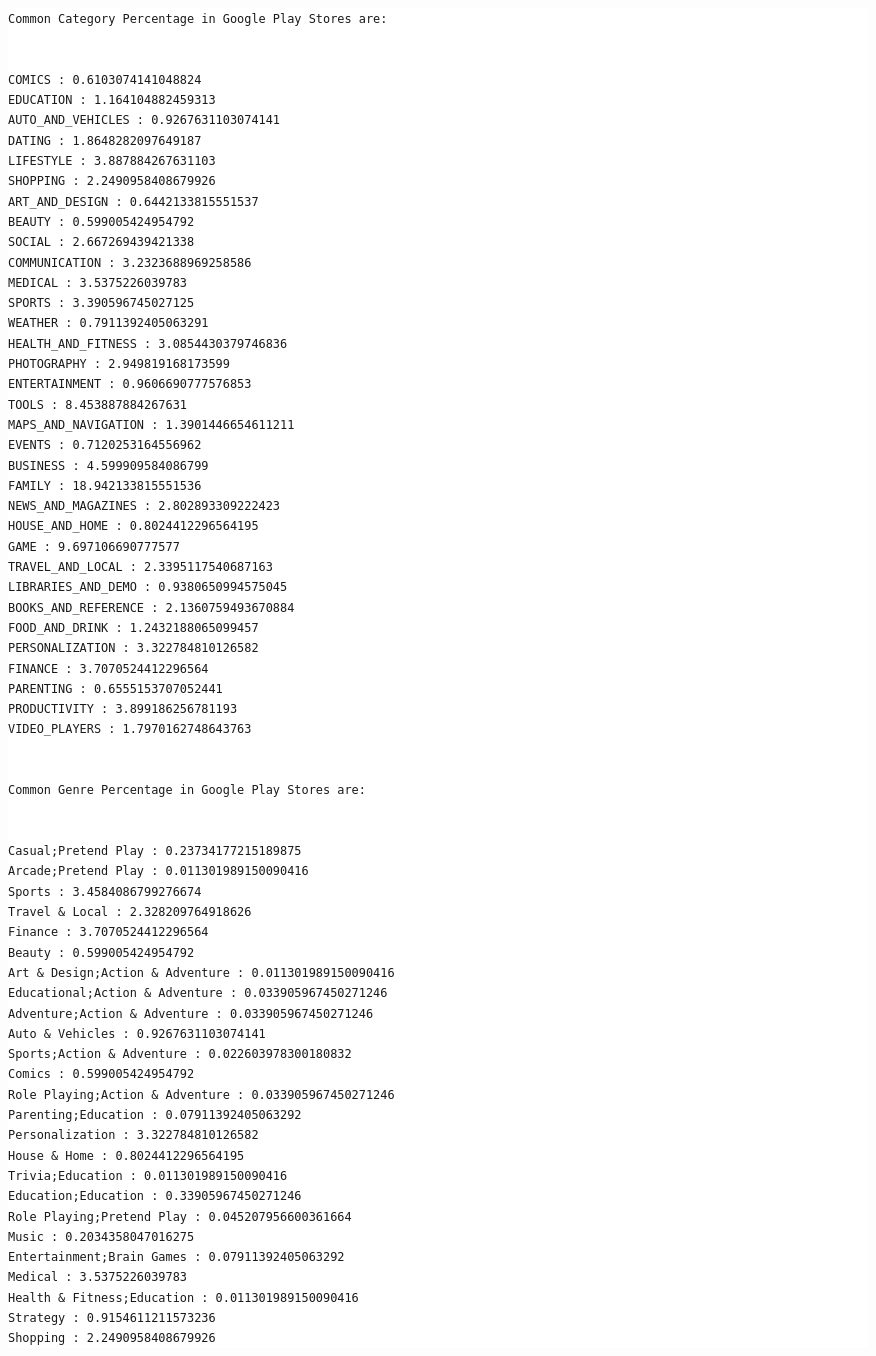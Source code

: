     Common Category Percentage in Google Play Stores are:
    
    
    COMICS : 0.6103074141048824
    EDUCATION : 1.164104882459313
    AUTO_AND_VEHICLES : 0.9267631103074141
    DATING : 1.8648282097649187
    LIFESTYLE : 3.887884267631103
    SHOPPING : 2.2490958408679926
    ART_AND_DESIGN : 0.6442133815551537
    BEAUTY : 0.599005424954792
    SOCIAL : 2.667269439421338
    COMMUNICATION : 3.2323688969258586
    MEDICAL : 3.5375226039783
    SPORTS : 3.390596745027125
    WEATHER : 0.7911392405063291
    HEALTH_AND_FITNESS : 3.0854430379746836
    PHOTOGRAPHY : 2.949819168173599
    ENTERTAINMENT : 0.9606690777576853
    TOOLS : 8.453887884267631
    MAPS_AND_NAVIGATION : 1.3901446654611211
    EVENTS : 0.7120253164556962
    BUSINESS : 4.599909584086799
    FAMILY : 18.942133815551536
    NEWS_AND_MAGAZINES : 2.802893309222423
    HOUSE_AND_HOME : 0.8024412296564195
    GAME : 9.697106690777577
    TRAVEL_AND_LOCAL : 2.3395117540687163
    LIBRARIES_AND_DEMO : 0.9380650994575045
    BOOKS_AND_REFERENCE : 2.1360759493670884
    FOOD_AND_DRINK : 1.2432188065099457
    PERSONALIZATION : 3.322784810126582
    FINANCE : 3.7070524412296564
    PARENTING : 0.6555153707052441
    PRODUCTIVITY : 3.899186256781193
    VIDEO_PLAYERS : 1.7970162748643763
    
    
    Common Genre Percentage in Google Play Stores are:
    
    
    Casual;Pretend Play : 0.23734177215189875
    Arcade;Pretend Play : 0.011301989150090416
    Sports : 3.4584086799276674
    Travel & Local : 2.328209764918626
    Finance : 3.7070524412296564
    Beauty : 0.599005424954792
    Art & Design;Action & Adventure : 0.011301989150090416
    Educational;Action & Adventure : 0.033905967450271246
    Adventure;Action & Adventure : 0.033905967450271246
    Auto & Vehicles : 0.9267631103074141
    Sports;Action & Adventure : 0.022603978300180832
    Comics : 0.599005424954792
    Role Playing;Action & Adventure : 0.033905967450271246
    Parenting;Education : 0.07911392405063292
    Personalization : 3.322784810126582
    House & Home : 0.8024412296564195
    Trivia;Education : 0.011301989150090416
    Education;Education : 0.33905967450271246
    Role Playing;Pretend Play : 0.045207956600361664
    Music : 0.2034358047016275
    Entertainment;Brain Games : 0.07911392405063292
    Medical : 3.5375226039783
    Health & Fitness;Education : 0.011301989150090416
    Strategy : 0.9154611211573236
    Shopping : 2.2490958408679926